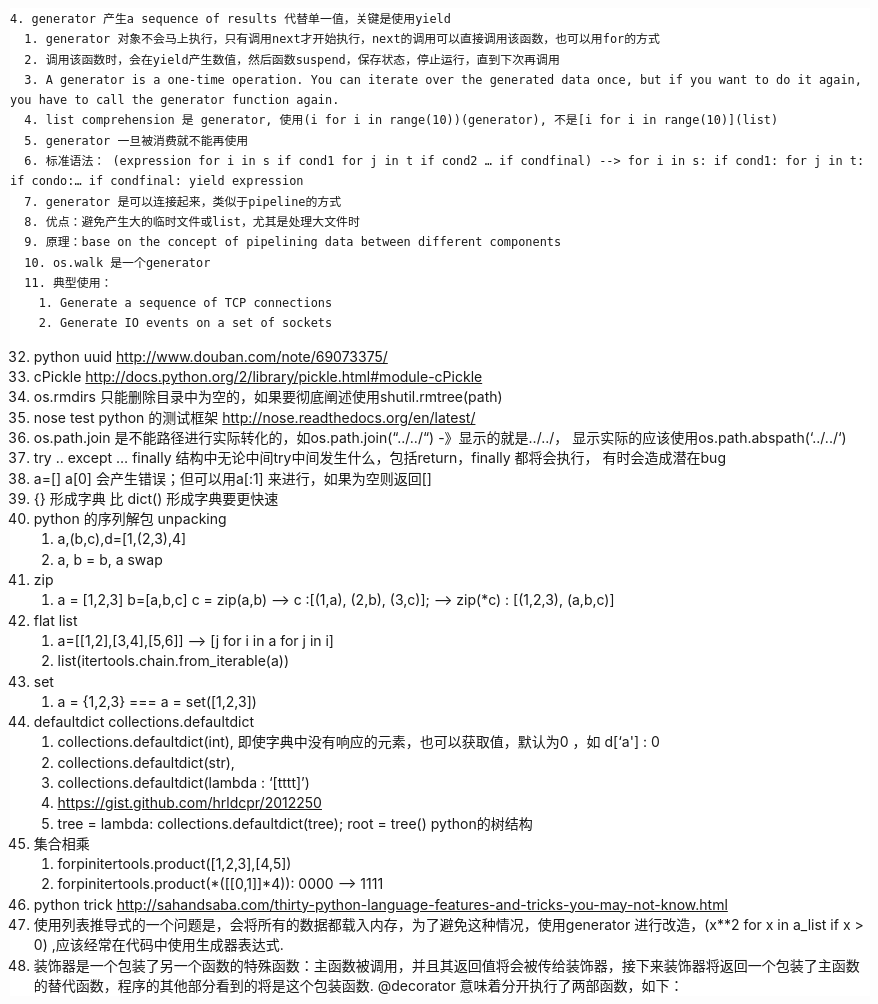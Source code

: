     4. generator 产生a sequence of results 代替单一值，关键是使用yield
      1. generator 对象不会马上执行，只有调用next才开始执行，next的调用可以直接调用该函数，也可以用for的方式
      2. 调用该函数时，会在yield产生数值，然后函数suspend，保存状态，停止运行，直到下次再调用
      3. A generator is a one-time operation. You can iterate over the generated data once, but if you want to do it again, you have to call the generator function again.
      4. list comprehension 是 generator, 使用(i for i in range(10))(generator), 不是[i for i in range(10)](list)
      5. generator 一旦被消费就不能再使用
      6. 标准语法： (expression for i in s if cond1 for j in t if cond2 … if condfinal) --> for i in s: if cond1: for j in t: if condo:… if condfinal: yield expression
      7. generator 是可以连接起来，类似于pipeline的方式
      8. 优点：避免产生大的临时文件或list，尤其是处理大文件时
      9. 原理：base on the concept of pipelining data between different components
      10. os.walk 是一个generator
      11. 典型使用：
        1. Generate a sequence of TCP connections
        2. Generate IO events on a set of sockets
32. python uuid http://www.douban.com/note/69073375/
33. cPickle http://docs.python.org/2/library/pickle.html#module-cPickle
34. os.rmdirs 只能删除目录中为空的，如果要彻底阐述使用shutil.rmtree(path)
35. nose test python 的测试框架 http://nose.readthedocs.org/en/latest/
36. os.path.join 是不能路径进行实际转化的，如os.path.join(“../../“) -》显示的就是../../， 显示实际的应该使用os.path.abspath(‘../../‘)
37. try .. except … finally 结构中无论中间try中间发生什么，包括return，finally 都将会执行， 有时会造成潜在bug
38. a=[] a[0] 会产生错误；但可以用a[:1] 来进行，如果为空则返回[]
39. {} 形成字典 比 dict() 形成字典要更快速
40. python 的序列解包 unpacking
    1. a,(b,c),d=[1,(2,3),4]
    2. a, b = b, a swap
41. zip
    1. a = [1,2,3]  b=[a,b,c]  c = zip(a,b) —> c :[(1,a), (2,b), (3,c)]; —> zip(\*c) : [(1,2,3), (a,b,c)]
42. flat list
    1. a=[[1,2],[3,4],[5,6]] —> [j for i in a for j in i]
    2. list(itertools.chain.from_iterable(a))
43. set
    1. a = {1,2,3}  === a = set([1,2,3])
44. defaultdict collections.defaultdict
    1. collections.defaultdict(int), 即使字典中没有响应的元素，也可以获取值，默认为0 ，如 d[‘a'] : 0
    2. collections.defaultdict(str),
    3. collections.defaultdict(lambda : ‘[tttt]’)
    4. https://gist.github.com/hrldcpr/2012250
    5. tree = lambda: collections.defaultdict(tree); root = tree()  python的树结构
45. 集合相乘
    1. forpinitertools.product([1,2,3],[4,5])
    2. forpinitertools.product(\*([[0,1]]\*4)):  0000 —> 1111
46. python trick http://sahandsaba.com/thirty-python-language-features-and-tricks-you-may-not-know.html
47. 使用列表推导式的一个问题是，会将所有的数据都载入内存，为了避免这种情况，使用generator 进行改造，(x**2 for x in a_list if x > 0) ,应该经常在代码中使用生成器表达式.
48. 装饰器是一个包装了另一个函数的特殊函数：主函数被调用，并且其返回值将会被传给装饰器，接下来装饰器将返回一个包装了主函数的替代函数，程序的其他部分看到的将是这个包装函数.  @decorator 意味着分开执行了两部函数，如下：
